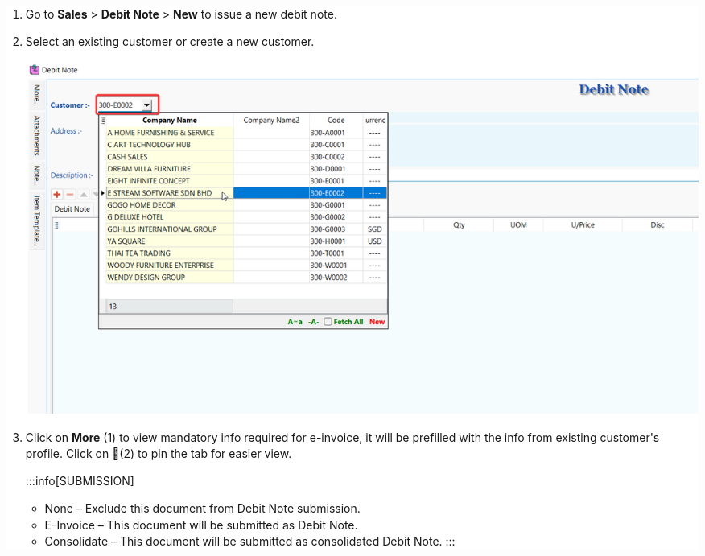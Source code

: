 1. Go to **Sales** > **Debit Note** > **New** to issue a new debit note.

2. Select an existing customer or create a new customer.

    ![sales-debit-note-customer](../../../static/img/myinvois/einvoice/sales-debit-note-customer.png)

3. Click on **More** (1) to view mandatory info required for e-invoice, it will be prefilled with the info from existing customer's profile. Click on 📌(2) to pin the tab for easier view.

    :::info[SUBMISSION]
    - None – Exclude this document from Debit Note submission.
    - E-Invoice – This document will be submitted as Debit Note.
    - Consolidate – This document will be submitted as consolidated Debit Note.
    :::
